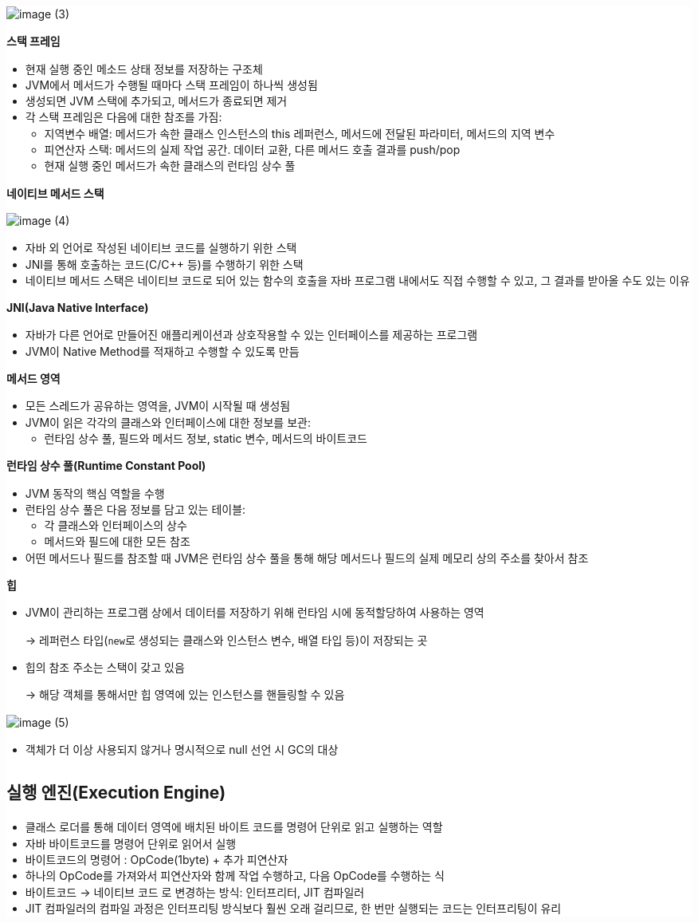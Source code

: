<img width="423" alt="image (3)" src="https://github.com/user-attachments/assets/6be78169-89ec-4759-ae5f-ce9fd9fbf888" />

**스택 프레임**

- 현재 실행 중인 메소드 상태 정보를 저장하는 구조체
- JVM에서 메서드가 수행될 때마다 스택 프레임이 하나씩 생성됨
- 생성되면 JVM 스택에 추가되고, 메서드가 종료되면 제거
- 각 스택 프레임은 다음에 대한 참조를 가짐:
    - 지역변수 배열: 메서드가 속한 클래스 인스턴스의 this 레퍼런스, 메서드에 전달된 파라미터, 메서드의 지역 변수
    - 피연산자 스택: 메서드의 실제 작업 공간. 데이터 교환, 다른 메서드 호출 결과를 push/pop
    - 현재 실행 중인 메서드가 속한 클래스의 런타임 상수 풀

**네이티브 메서드 스택**

<img width="648" alt="image (4)" src="https://github.com/user-attachments/assets/08668f2a-fa2a-4a09-954f-ef8a1a4f397f" />

- 자바 외 언어로 작성된 네이티브 코드를 실행하기 위한 스택
- JNI를 통해 호출하는 코드(C/C++ 등)를 수행하기 위한 스택
- 네이티브 메서드 스택은 네이티브 코드로 되어 있는 함수의 호출을 자바 프로그램 내에서도 직접 수행할 수 있고, 그 결과를 받아올 수도 있는 이유

**JNI(Java Native Interface)**

- 자바가 다른 언어로 만들어진 애플리케이션과 상호작용할 수 있는 인터페이스를 제공하는 프로그램
- JVM이 Native Method를 적재하고 수행할 수 있도록 만듬

**메서드 영역**

- 모든 스레드가 공유하는 영역을, JVM이 시작될 때 생성됨
- JVM이 읽은 각각의 클래스와 인터페이스에 대한 정보를 보관:
    - 런타임 상수 풀, 필드와 메서드 정보, static 변수, 메서드의 바이트코드

**런타임 상수 풀(Runtime Constant Pool)**

- JVM 동작의 핵심 역할을 수행
- 런타임 상수 풀은 다음 정보를 담고 있는 테이블:
    - 각 클래스와 인터페이스의 상수
    - 메서드와 필드에 대한 모든 참조
- 어떤 메서드나 필드를 참조할 때 JVM은 런타임 상수 풀을 통해 해당 메서드나 필드의 실제 메모리 상의 주소를 찾아서 참조

**힙**

- JVM이 관리하는 프로그램 상에서 데이터를 저장하기 위해 런타임 시에 동적할당하여 사용하는 영역
    
    → 레퍼런스 타입(`new`로 생성되는 클래스와 인스턴스 변수, 배열 타입 등)이 저장되는 곳
    
- 힙의 참조 주소는 스택이 갖고 있음
    
    → 해당 객체를 통해서만 힙 영역에 있는 인스턴스를 핸들링할 수 있음
    

<img width="709" alt="image (5)" src="https://github.com/user-attachments/assets/ad1283d4-1ef9-409a-834a-dbd074927434" />

- 객체가 더 이상 사용되지 않거나 명시적으로 null 선언 시 GC의 대상

## 실행 엔진(Execution Engine)

- 클래스 로더를 통해 데이터 영역에 배치된 바이트 코드를 명령어 단위로 읽고 실행하는 역할
- 자바 바이트코드를 명령어 단위로 읽어서 실행
- 바이트코드의 명령어 : OpCode(1byte) + 추가 피연산자
- 하나의 OpCode를 가져와서 피연산자와 함께 작업 수행하고, 다음 OpCode를 수행하는 식
- 바이트코드 → 네이티브 코드 로 변경하는 방식: 인터프리터, JIT 컴파일러
- JIT 컴파일러의 컴파일 과정은 인터프리팅 방식보다 훨씬 오래 걸리므로, 한 번만 실행되는 코드는 인터프리팅이 유리
    